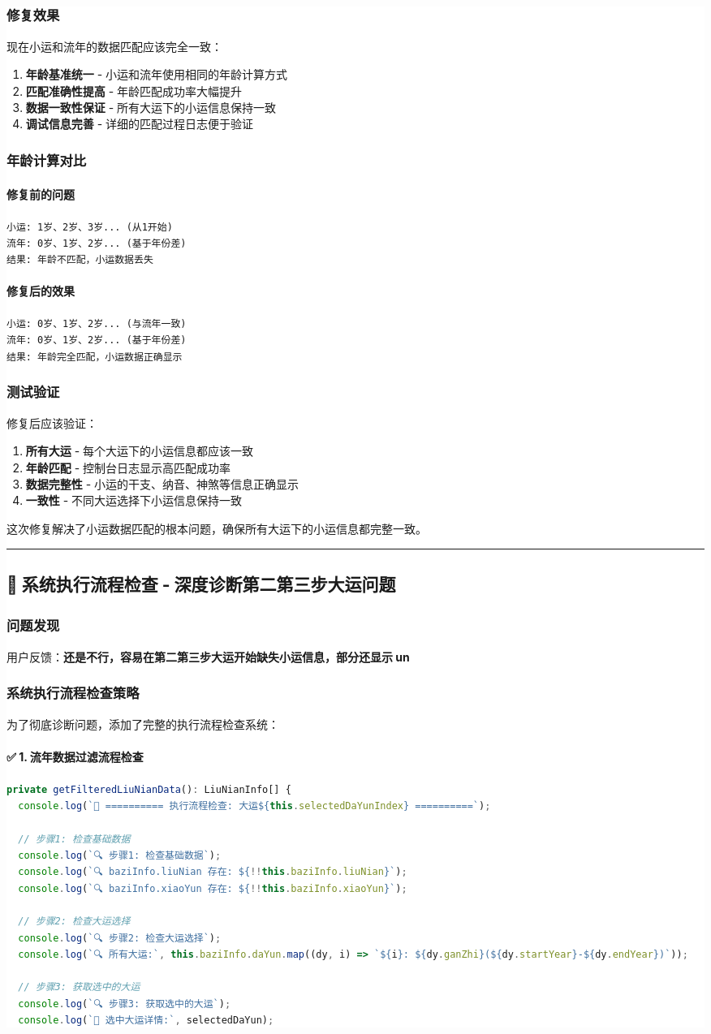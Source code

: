 ### 修复效果

现在小运和流年的数据匹配应该完全一致：

1. **年龄基准统一** - 小运和流年使用相同的年龄计算方式
2. **匹配准确性提高** - 年龄匹配成功率大幅提升
3. **数据一致性保证** - 所有大运下的小运信息保持一致
4. **调试信息完善** - 详细的匹配过程日志便于验证

### 年龄计算对比

#### 修复前的问题
```
小运: 1岁、2岁、3岁... (从1开始)
流年: 0岁、1岁、2岁... (基于年份差)
结果: 年龄不匹配，小运数据丢失
```

#### 修复后的效果
```
小运: 0岁、1岁、2岁... (与流年一致)
流年: 0岁、1岁、2岁... (基于年份差)
结果: 年龄完全匹配，小运数据正确显示
```

### 测试验证

修复后应该验证：
1. **所有大运** - 每个大运下的小运信息都应该一致
2. **年龄匹配** - 控制台日志显示高匹配成功率
3. **数据完整性** - 小运的干支、纳音、神煞等信息正确显示
4. **一致性** - 不同大运选择下小运信息保持一致

这次修复解决了小运数据匹配的根本问题，确保所有大运下的小运信息都完整一致。

---

## 🔧 系统执行流程检查 - 深度诊断第二第三步大运问题

### 问题发现
用户反馈：**还是不行，容易在第二第三步大运开始缺失小运信息，部分还显示 un**

### 系统执行流程检查策略

为了彻底诊断问题，添加了完整的执行流程检查系统：

#### ✅ 1. 流年数据过滤流程检查
```typescript
private getFilteredLiuNianData(): LiuNianInfo[] {
  console.log(`🎯 ========== 执行流程检查: 大运${this.selectedDaYunIndex} ==========`);

  // 步骤1: 检查基础数据
  console.log(`🔍 步骤1: 检查基础数据`);
  console.log(`🔍 baziInfo.liuNian 存在: ${!!this.baziInfo.liuNian}`);
  console.log(`🔍 baziInfo.xiaoYun 存在: ${!!this.baziInfo.xiaoYun}`);

  // 步骤2: 检查大运选择
  console.log(`🔍 步骤2: 检查大运选择`);
  console.log(`🔍 所有大运:`, this.baziInfo.daYun.map((dy, i) => `${i}: ${dy.ganZhi}(${dy.startYear}-${dy.endYear})`));

  // 步骤3: 获取选中的大运
  console.log(`🔍 步骤3: 获取选中的大运`);
  console.log(`🎯 选中大运详情:`, selectedDaYun);

```